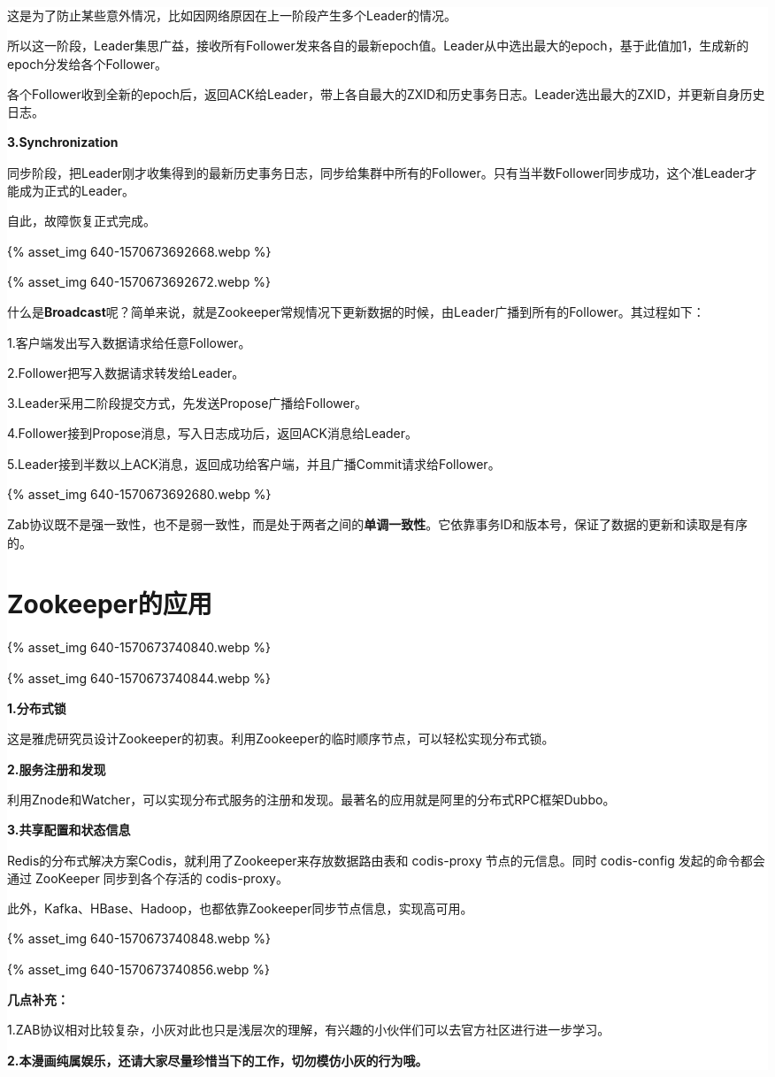 这是为了防止某些意外情况，比如因网络原因在上一阶段产生多个Leader的情况。

所以这一阶段，Leader集思广益，接收所有Follower发来各自的最新epoch值。Leader从中选出最大的epoch，基于此值加1，生成新的epoch分发给各个Follower。

各个Follower收到全新的epoch后，返回ACK给Leader，带上各自最大的ZXID和历史事务日志。Leader选出最大的ZXID，并更新自身历史日志。

**3.Synchronization**

同步阶段，把Leader刚才收集得到的最新历史事务日志，同步给集群中所有的Follower。只有当半数Follower同步成功，这个准Leader才能成为正式的Leader。

自此，故障恢复正式完成。

{% asset_img 640-1570673692668.webp %}

{% asset_img 640-1570673692672.webp %}

什么是**Broadcast**呢？简单来说，就是Zookeeper常规情况下更新数据的时候，由Leader广播到所有的Follower。其过程如下：

1.客户端发出写入数据请求给任意Follower。

2.Follower把写入数据请求转发给Leader。

3.Leader采用二阶段提交方式，先发送Propose广播给Follower。

4.Follower接到Propose消息，写入日志成功后，返回ACK消息给Leader。

5.Leader接到半数以上ACK消息，返回成功给客户端，并且广播Commit请求给Follower。

{% asset_img 640-1570673692680.webp %}

Zab协议既不是强一致性，也不是弱一致性，而是处于两者之间的**单调一致性**。它依靠事务ID和版本号，保证了数据的更新和读取是有序的。

# Zookeeper的应用

{% asset_img 640-1570673740840.webp %}

{% asset_img 640-1570673740844.webp %}

**1.分布式锁**

这是雅虎研究员设计Zookeeper的初衷。利用Zookeeper的临时顺序节点，可以轻松实现分布式锁。

**2.服务注册和发现**

利用Znode和Watcher，可以实现分布式服务的注册和发现。最著名的应用就是阿里的分布式RPC框架Dubbo。

**3.共享配置和状态信息**

Redis的分布式解决方案Codis，就利用了Zookeeper来存放数据路由表和 codis-proxy 节点的元信息。同时 codis-config 发起的命令都会通过 ZooKeeper 同步到各个存活的 codis-proxy。

此外，Kafka、HBase、Hadoop，也都依靠Zookeeper同步节点信息，实现高可用。

{% asset_img 640-1570673740848.webp %}

{% asset_img 640-1570673740856.webp %}

**几点补充：**

1.ZAB协议相对比较复杂，小灰对此也只是浅层次的理解，有兴趣的小伙伴们可以去官方社区进行进一步学习。

**2.本漫画纯属娱乐，还请大家尽量珍惜当下的工作，切勿模仿小灰的行为哦。**